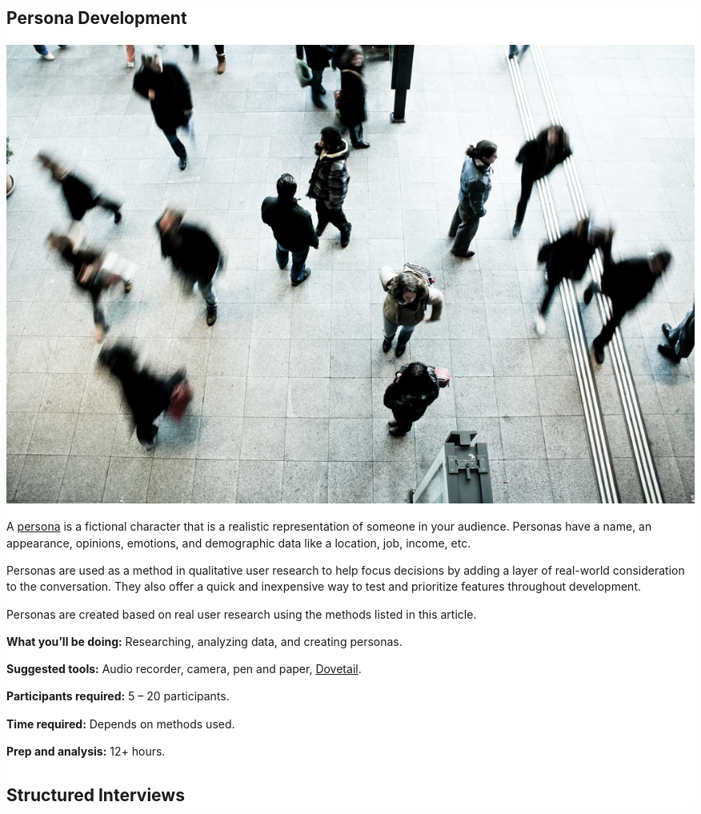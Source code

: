 ## Persona Development

![An overhead shot of people walking across a railway station](./persona-development.jpg)

A [persona](https://www.usability.gov/how-to-and-tools/methods/personas.html) is a fictional character that is a realistic representation of someone in your audience. Personas have a name, an appearance, opinions, emotions, and demographic data like a location, job, income, etc.

Personas are used as a method in qualitative user research to help focus decisions by adding a layer of real-world consideration to the conversation. They also offer a quick and inexpensive way to test and prioritize features throughout development.

Personas are created based on real user research using the methods listed in this article.

**What you’ll be doing:** Researching, analyzing data, and creating personas.

**Suggested tools:** Audio recorder, camera, pen and paper, [Dovetail](/).

**Participants required:** 5 – 20 participants.

**Time required:** Depends on methods used.

**Prep and analysis:** 12+ hours.

## Structured Interviews
